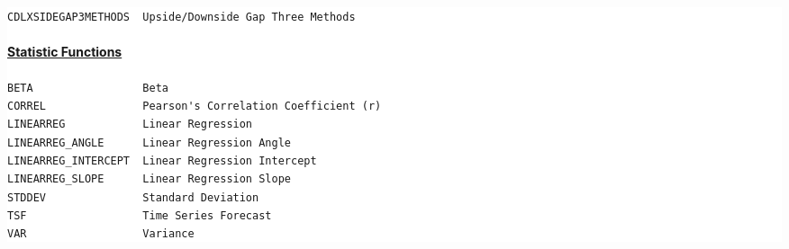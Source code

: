 ```
CDLXSIDEGAP3METHODS  Upside/Downside Gap Three Methods
```

#### [Statistic Functions](https://docsinchinese.gitbooks.io/talib/content/func_groups/statistic_functions.html)

```
BETA                 Beta
CORREL               Pearson's Correlation Coefficient (r)
LINEARREG            Linear Regression
LINEARREG_ANGLE      Linear Regression Angle
LINEARREG_INTERCEPT  Linear Regression Intercept
LINEARREG_SLOPE      Linear Regression Slope
STDDEV               Standard Deviation
TSF                  Time Series Forecast
VAR                  Variance
```

